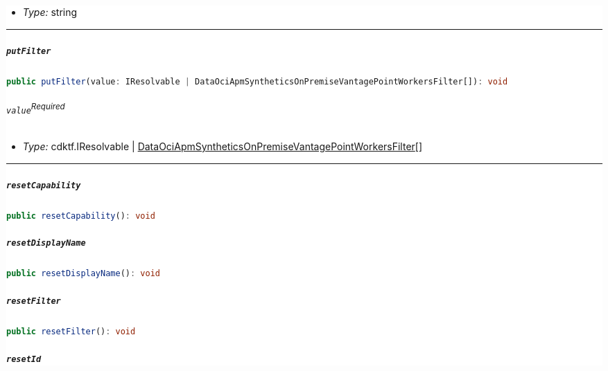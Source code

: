 - *Type:* string

---

##### `putFilter` <a name="putFilter" id="rhizo-co-terraform-provider-oci.dataOciApmSyntheticsOnPremiseVantagePointWorkers.DataOciApmSyntheticsOnPremiseVantagePointWorkers.putFilter"></a>

```typescript
public putFilter(value: IResolvable | DataOciApmSyntheticsOnPremiseVantagePointWorkersFilter[]): void
```

###### `value`<sup>Required</sup> <a name="value" id="rhizo-co-terraform-provider-oci.dataOciApmSyntheticsOnPremiseVantagePointWorkers.DataOciApmSyntheticsOnPremiseVantagePointWorkers.putFilter.parameter.value"></a>

- *Type:* cdktf.IResolvable | <a href="#rhizo-co-terraform-provider-oci.dataOciApmSyntheticsOnPremiseVantagePointWorkers.DataOciApmSyntheticsOnPremiseVantagePointWorkersFilter">DataOciApmSyntheticsOnPremiseVantagePointWorkersFilter</a>[]

---

##### `resetCapability` <a name="resetCapability" id="rhizo-co-terraform-provider-oci.dataOciApmSyntheticsOnPremiseVantagePointWorkers.DataOciApmSyntheticsOnPremiseVantagePointWorkers.resetCapability"></a>

```typescript
public resetCapability(): void
```

##### `resetDisplayName` <a name="resetDisplayName" id="rhizo-co-terraform-provider-oci.dataOciApmSyntheticsOnPremiseVantagePointWorkers.DataOciApmSyntheticsOnPremiseVantagePointWorkers.resetDisplayName"></a>

```typescript
public resetDisplayName(): void
```

##### `resetFilter` <a name="resetFilter" id="rhizo-co-terraform-provider-oci.dataOciApmSyntheticsOnPremiseVantagePointWorkers.DataOciApmSyntheticsOnPremiseVantagePointWorkers.resetFilter"></a>

```typescript
public resetFilter(): void
```

##### `resetId` <a name="resetId" id="rhizo-co-terraform-provider-oci.dataOciApmSyntheticsOnPremiseVantagePointWorkers.DataOciApmSyntheticsOnPremiseVantagePointWorkers.resetId"></a>
